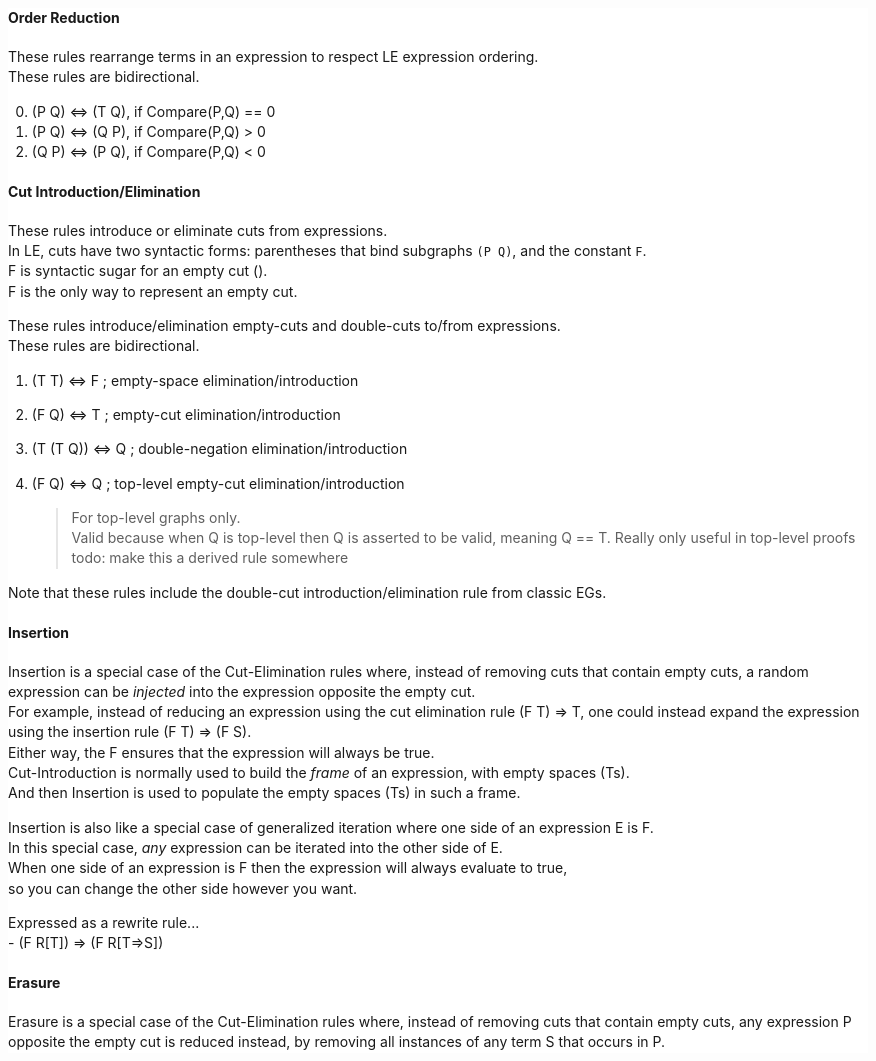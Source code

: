 #### Order Reduction
These rules rearrange terms in an expression to respect LE expression ordering.  
These rules are bidirectional.

0. (P Q) <=> (T Q), if Compare(P,Q) == 0
1. (P Q) <=> (Q P), if Compare(P,Q) > 0
2. (Q P) <=> (P Q), if Compare(P,Q) < 0

#### Cut Introduction/Elimination
These rules introduce or eliminate cuts from expressions.  
In LE, cuts have two syntactic forms: parentheses that bind subgraphs ```(P Q)```, and the constant ```F```.  
F is syntactic sugar for an empty cut ().  
F is the only way to represent an empty cut.  

These rules introduce/elimination empty-cuts and double-cuts to/from expressions.  
These rules are bidirectional.

1. (T T) <=> F		; empty-space elimination/introduction
2. (F Q) <=> T		; empty-cut elimination/introduction
3. (T (T Q)) <=> Q	; double-negation elimination/introduction

4. (F Q) <=> Q		; top-level empty-cut elimination/introduction 
	> For top-level graphs only.  
	> Valid because when Q is top-level then Q is asserted to be valid, meaning Q == T. 
	> Really only useful in top-level proofs
	> todo: make this a derived rule somewhere

Note that these rules include the double-cut introduction/elimination rule from classic EGs.  

#### Insertion

Insertion is a special case of the Cut-Elimination rules where, instead of removing cuts that contain empty cuts, 
a random expression can be *injected* into the expression opposite the empty cut.  
For example, instead of reducing an expression using the cut elimination rule (F T) => T, 
one could instead expand the expression using the insertion rule (F T) => (F S).  
Either way, the F ensures that the expression will always be true.  
Cut-Introduction is normally used to build the *frame* of an expression, with empty spaces (Ts).  
And then Insertion is used to populate the empty spaces (Ts) in such a frame.

Insertion is also like a special case of generalized iteration where one side of an expression E is F.  
In this special case, *any* expression can be iterated into the other side of E.  
When one side of an expression is F then the expression will always evaluate to true,  
so you can change the other side however you want. 

Expressed as a rewrite rule...  
	- (F R[T]) => (F R[T=>S])
	
#### Erasure

Erasure is a special case of the Cut-Elimination rules where, instead of removing cuts that contain empty cuts, 
any expression P opposite the empty cut is reduced instead, by removing all instances of any term S that occurs in P.
